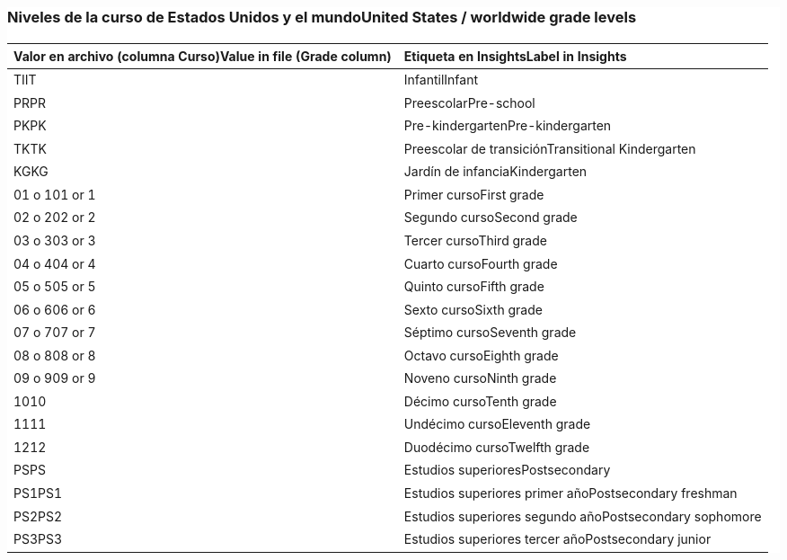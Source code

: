 ### <a name="united-states--worldwide-grade-levels"></a><span data-ttu-id="a8b22-176">Niveles de la curso de Estados Unidos y el mundo</span><span class="sxs-lookup"><span data-stu-id="a8b22-176">United States / worldwide grade levels</span></span>
|<span data-ttu-id="a8b22-177">Valor en archivo (columna Curso)</span><span class="sxs-lookup"><span data-stu-id="a8b22-177">Value in file (Grade column)</span></span> | <span data-ttu-id="a8b22-178">Etiqueta en Insights</span><span class="sxs-lookup"><span data-stu-id="a8b22-178">Label in Insights</span></span>|
|:---|:---| 
|<span data-ttu-id="a8b22-179">TI</span><span class="sxs-lookup"><span data-stu-id="a8b22-179">IT</span></span>|<span data-ttu-id="a8b22-180">Infantil</span><span class="sxs-lookup"><span data-stu-id="a8b22-180">Infant</span></span>|
|<span data-ttu-id="a8b22-181">PR</span><span class="sxs-lookup"><span data-stu-id="a8b22-181">PR</span></span>|<span data-ttu-id="a8b22-182">Preescolar</span><span class="sxs-lookup"><span data-stu-id="a8b22-182">Pre-school</span></span>|
|<span data-ttu-id="a8b22-183">PK</span><span class="sxs-lookup"><span data-stu-id="a8b22-183">PK</span></span>|<span data-ttu-id="a8b22-184">Pre-kindergarten</span><span class="sxs-lookup"><span data-stu-id="a8b22-184">Pre-kindergarten</span></span>|
|<span data-ttu-id="a8b22-185">TK</span><span class="sxs-lookup"><span data-stu-id="a8b22-185">TK</span></span>|<span data-ttu-id="a8b22-186">Preescolar de transición</span><span class="sxs-lookup"><span data-stu-id="a8b22-186">Transitional Kindergarten</span></span>|
|<span data-ttu-id="a8b22-187">KG</span><span class="sxs-lookup"><span data-stu-id="a8b22-187">KG</span></span>|<span data-ttu-id="a8b22-188">Jardín de infancia</span><span class="sxs-lookup"><span data-stu-id="a8b22-188">Kindergarten</span></span>|
|<span data-ttu-id="a8b22-189">01 o 1</span><span class="sxs-lookup"><span data-stu-id="a8b22-189">01 or 1</span></span>|<span data-ttu-id="a8b22-190">Primer curso</span><span class="sxs-lookup"><span data-stu-id="a8b22-190">First grade</span></span>|
|<span data-ttu-id="a8b22-191">02 o 2</span><span class="sxs-lookup"><span data-stu-id="a8b22-191">02 or 2</span></span>|<span data-ttu-id="a8b22-192">Segundo curso</span><span class="sxs-lookup"><span data-stu-id="a8b22-192">Second grade</span></span>|
|<span data-ttu-id="a8b22-193">03 o 3</span><span class="sxs-lookup"><span data-stu-id="a8b22-193">03 or 3</span></span>|<span data-ttu-id="a8b22-194">Tercer curso</span><span class="sxs-lookup"><span data-stu-id="a8b22-194">Third grade</span></span>|
|<span data-ttu-id="a8b22-195">04 o 4</span><span class="sxs-lookup"><span data-stu-id="a8b22-195">04 or 4</span></span>|<span data-ttu-id="a8b22-196">Cuarto curso</span><span class="sxs-lookup"><span data-stu-id="a8b22-196">Fourth grade</span></span>|
|<span data-ttu-id="a8b22-197">05 o 5</span><span class="sxs-lookup"><span data-stu-id="a8b22-197">05 or 5</span></span>|<span data-ttu-id="a8b22-198">Quinto curso</span><span class="sxs-lookup"><span data-stu-id="a8b22-198">Fifth grade</span></span>|
|<span data-ttu-id="a8b22-199">06 o 6</span><span class="sxs-lookup"><span data-stu-id="a8b22-199">06 or 6</span></span>|<span data-ttu-id="a8b22-200">Sexto curso</span><span class="sxs-lookup"><span data-stu-id="a8b22-200">Sixth grade</span></span>|
|<span data-ttu-id="a8b22-201">07 o 7</span><span class="sxs-lookup"><span data-stu-id="a8b22-201">07 or 7</span></span>|<span data-ttu-id="a8b22-202">Séptimo curso</span><span class="sxs-lookup"><span data-stu-id="a8b22-202">Seventh grade</span></span>|
|<span data-ttu-id="a8b22-203">08 o 8</span><span class="sxs-lookup"><span data-stu-id="a8b22-203">08 or 8</span></span>|<span data-ttu-id="a8b22-204">Octavo curso</span><span class="sxs-lookup"><span data-stu-id="a8b22-204">Eighth grade</span></span>|
|<span data-ttu-id="a8b22-205">09 o 9</span><span class="sxs-lookup"><span data-stu-id="a8b22-205">09 or 9</span></span>|<span data-ttu-id="a8b22-206">Noveno curso</span><span class="sxs-lookup"><span data-stu-id="a8b22-206">Ninth grade</span></span>|
|<span data-ttu-id="a8b22-207">10</span><span class="sxs-lookup"><span data-stu-id="a8b22-207">10</span></span>|<span data-ttu-id="a8b22-208">Décimo curso</span><span class="sxs-lookup"><span data-stu-id="a8b22-208">Tenth grade</span></span>|
|<span data-ttu-id="a8b22-209">11</span><span class="sxs-lookup"><span data-stu-id="a8b22-209">11</span></span>|<span data-ttu-id="a8b22-210">Undécimo curso</span><span class="sxs-lookup"><span data-stu-id="a8b22-210">Eleventh grade</span></span>|
|<span data-ttu-id="a8b22-211">12</span><span class="sxs-lookup"><span data-stu-id="a8b22-211">12</span></span>|<span data-ttu-id="a8b22-212">Duodécimo curso</span><span class="sxs-lookup"><span data-stu-id="a8b22-212">Twelfth grade</span></span>|
|<span data-ttu-id="a8b22-213">PS</span><span class="sxs-lookup"><span data-stu-id="a8b22-213">PS</span></span>|<span data-ttu-id="a8b22-214">Estudios superiores</span><span class="sxs-lookup"><span data-stu-id="a8b22-214">Postsecondary</span></span>|
|<span data-ttu-id="a8b22-215">PS1</span><span class="sxs-lookup"><span data-stu-id="a8b22-215">PS1</span></span>|<span data-ttu-id="a8b22-216">Estudios superiores primer año</span><span class="sxs-lookup"><span data-stu-id="a8b22-216">Postsecondary freshman</span></span>|
|<span data-ttu-id="a8b22-217">PS2</span><span class="sxs-lookup"><span data-stu-id="a8b22-217">PS2</span></span>|<span data-ttu-id="a8b22-218">Estudios superiores segundo año</span><span class="sxs-lookup"><span data-stu-id="a8b22-218">Postsecondary sophomore</span></span>|
|<span data-ttu-id="a8b22-219">PS3</span><span class="sxs-lookup"><span data-stu-id="a8b22-219">PS3</span></span>|<span data-ttu-id="a8b22-220">Estudios superiores tercer año</span><span class="sxs-lookup"><span data-stu-id="a8b22-220">Postsecondary junior</span></span>|